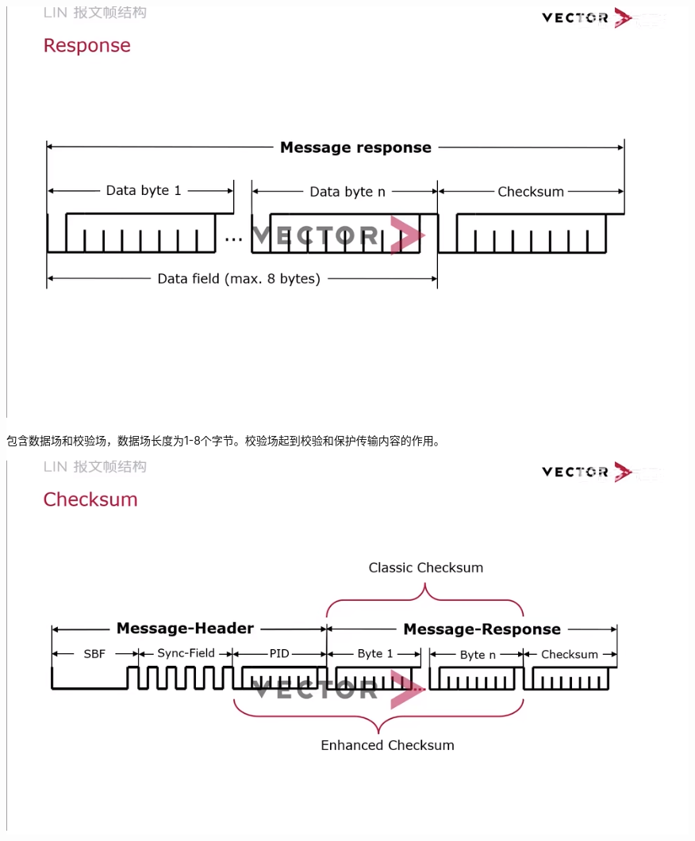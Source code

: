 ![image-20231016225743736](assets/image-20231016225743736.png)

包含数据场和校验场，数据场长度为1-8个字节。校验场起到校验和保护传输内容的作用。

![image-20231016230100981](assets/image-20231016230100981.png)
